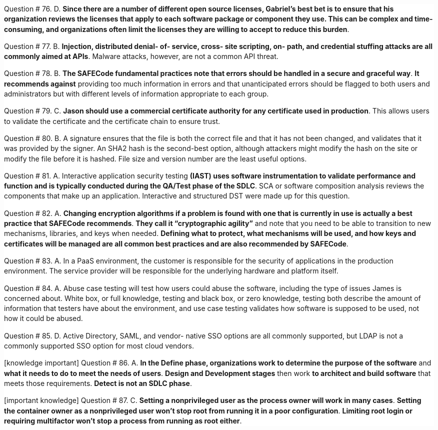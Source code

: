 Question # 76.	D. **Since there are a number of different open source licenses, Gabriel’s best bet is to ensure that his organization reviews the licenses that apply to each software package or component they use. This can be complex and time-consuming, and organizations often limit the licenses they are willing to accept to reduce this burden**.

Question # 77.	B. **Injection, distributed denial- of- service, cross- site scripting, on- path, and credential stuffing attacks are all commonly aimed at APIs**. Malware attacks, however, are not a common API threat.

Question # 78.	B. **The SAFECode fundamental practices note that errors should be handled in a secure and graceful way**. 
**It recommends against** providing too much information in errors and that unanticipated errors should be flagged to both users and administrators but with different levels of information appropriate to each group.

Question # 79.	C. **Jason should use a commercial certificate authority for any certificate used in production**. 
This allows users to validate the certificate and the certificate chain to ensure trust.

Question # 80.	B. A signature ensures that the file is both the correct file and that it has not been changed, and validates that it was provided by the signer. An SHA2 hash is the second-best option, although attackers might modify the hash on the site or modify the file before it is hashed. File size and version number are the least useful options.

Question # 81.	A. Interactive application security testing **(IAST) uses software instrumentation to validate performance and function and is typically conducted during the QA/Test phase of the SDLC**. 
SCA or software composition analysis reviews the components that make up an application. 
Interactive and structured DST were made up for this question.

Question # 82.	A. **Changing encryption algorithms if a problem is found with one that is currently in use is actually a best practice that SAFECode recommends**. **They call it “cryptographic agility”** and note that you need to be able to transition to new mechanisms, libraries, and keys when needed. 
**Defining what to protect, what mechanisms will be used, and how keys and certificates will be managed are all common best practices and are also recommended by SAFECode**.

Question # 83.	A. In a PaaS environment, the customer is responsible for the security of applications in the production environment. The service provider will be responsible for the underlying hardware and platform itself.

Question # 84.	A. Abuse case testing will test how users could abuse the software, including the type of issues James is concerned about. White box, or full knowledge, testing and black box, or zero knowledge, testing both describe the amount of information that testers have about the environment, and use case testing validates how software is supposed to be used, not how it could be abused.

Question # 85.	D. Active Directory, SAML, and vendor- native SSO options are all commonly supported, but LDAP is not a commonly supported SSO option for most cloud vendors.

[knowledge important] Question # 86.	A. **In the Define phase, organizations work to determine the purpose of the software** and **what it needs to do to meet the needs of users**. **Design and Development stages** then work **to architect and build software** that meets those requirements. 
**Detect is not an SDLC phase**.

[important knowledge] Question # 87.	C. **Setting a nonprivileged user as the process owner will work in many cases**. 
**Setting the container owner as a nonprivileged user won’t stop root from running it in a poor configuration**. 
**Limiting root login or requiring multifactor won’t stop a process from running as root either**.
